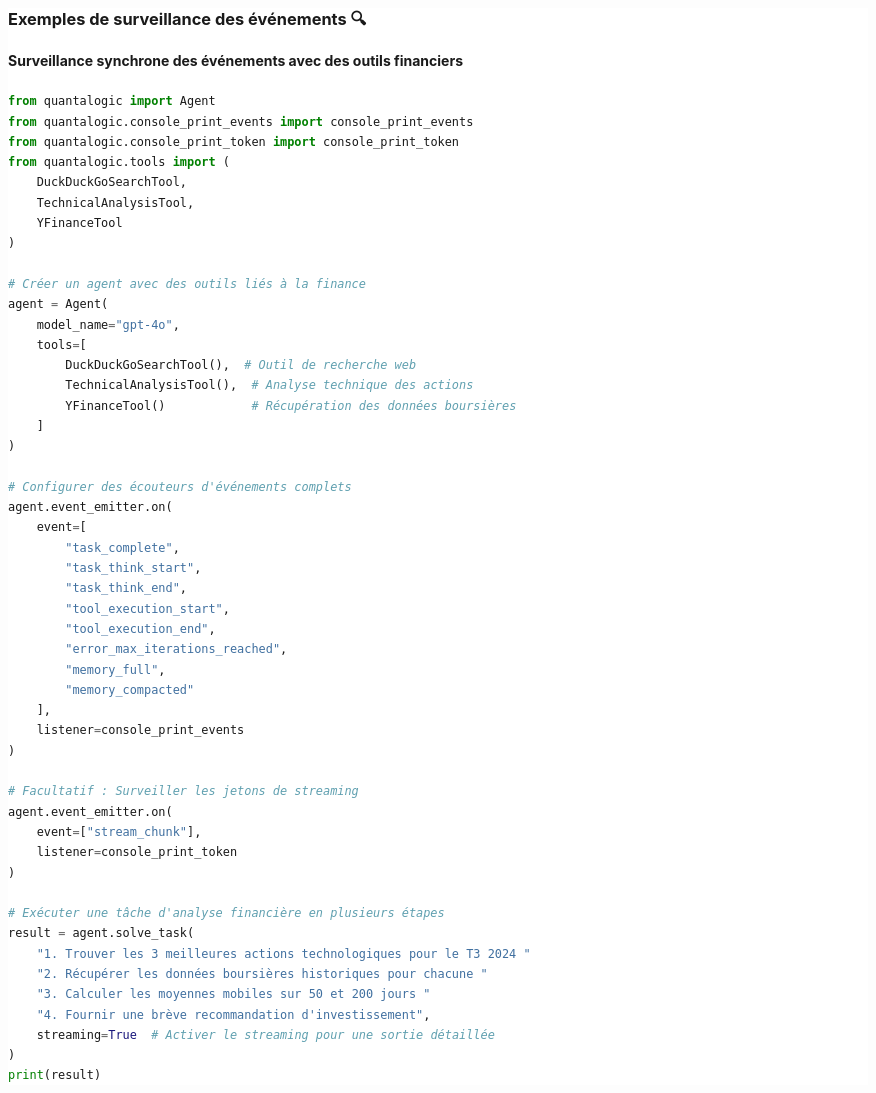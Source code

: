 ### Exemples de surveillance des événements 🔍

#### Surveillance synchrone des événements avec des outils financiers
```python
from quantalogic import Agent
from quantalogic.console_print_events import console_print_events
from quantalogic.console_print_token import console_print_token
from quantalogic.tools import (
    DuckDuckGoSearchTool, 
    TechnicalAnalysisTool, 
    YFinanceTool
)

# Créer un agent avec des outils liés à la finance
agent = Agent(
    model_name="gpt-4o",
    tools=[
        DuckDuckGoSearchTool(),  # Outil de recherche web
        TechnicalAnalysisTool(),  # Analyse technique des actions
        YFinanceTool()            # Récupération des données boursières
    ]
)

# Configurer des écouteurs d'événements complets
agent.event_emitter.on(
    event=[
        "task_complete",
        "task_think_start", 
        "task_think_end", 
        "tool_execution_start", 
        "tool_execution_end",
        "error_max_iterations_reached",
        "memory_full",
        "memory_compacted"
    ],
    listener=console_print_events
)

# Facultatif : Surveiller les jetons de streaming
agent.event_emitter.on(
    event=["stream_chunk"], 
    listener=console_print_token
)

# Exécuter une tâche d'analyse financière en plusieurs étapes
result = agent.solve_task(
    "1. Trouver les 3 meilleures actions technologiques pour le T3 2024 "
    "2. Récupérer les données boursières historiques pour chacune "
    "3. Calculer les moyennes mobiles sur 50 et 200 jours "
    "4. Fournir une brève recommandation d'investissement",
    streaming=True  # Activer le streaming pour une sortie détaillée
)
print(result)
```
